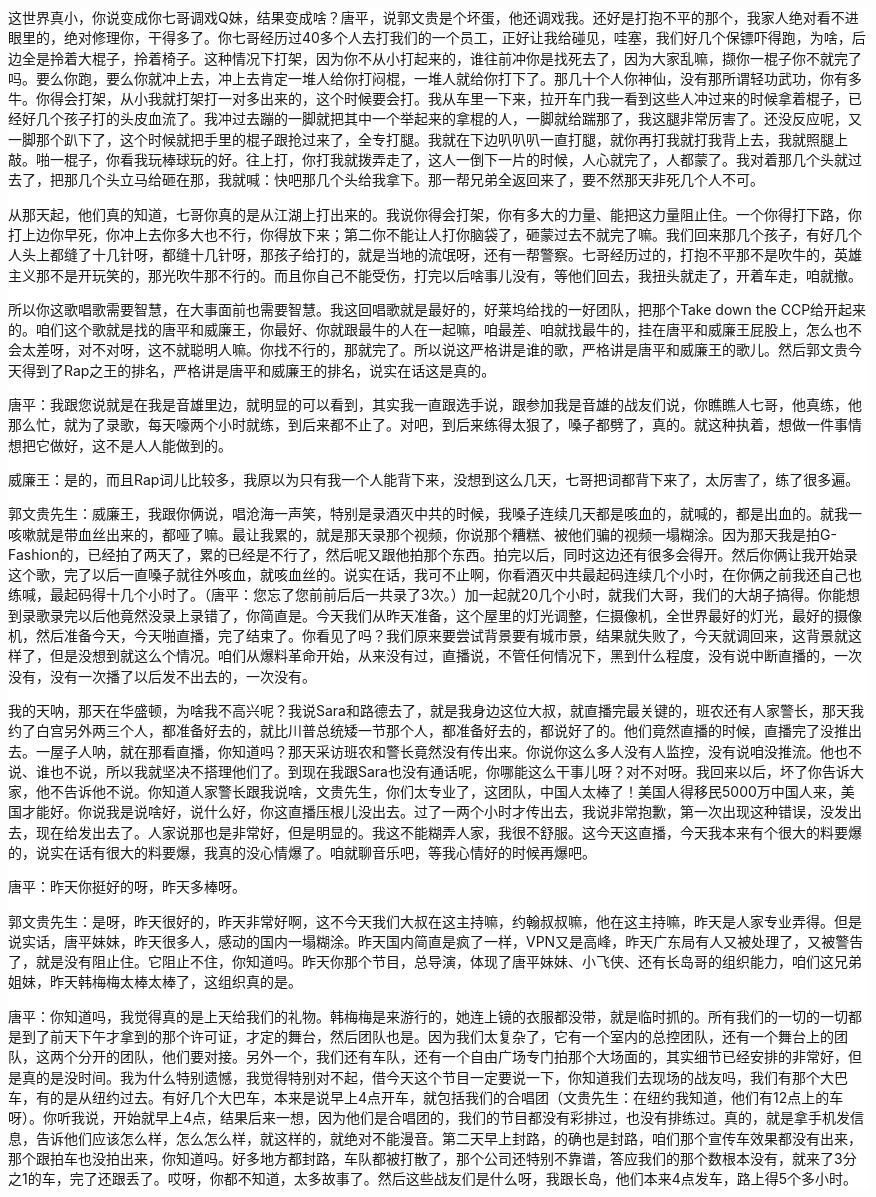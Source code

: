 

这世界真小，你说变成你七哥调戏Q妹，结果变成啥？唐平，说郭文贵是个坏蛋，他还调戏我。还好是打抱不平的那个，我家人绝对看不进眼里的，绝对修理你，干得多了。你七哥经历过40多个人去打我们的一个员工，正好让我给碰见，哇塞，我们好几个保镖吓得跑，为啥，后边全是拎着大棍子，拎着椅子。这种情况下打架，因为你不从小打起来的，谁往前冲你是找死去了，因为大家乱嘛，撷你一棍子你不就完了吗。要么你跑，要么你就冲上去，冲上去肯定一堆人给你打闷棍，一堆人就给你打下了。那几十个人你神仙，没有那所谓轻功武功，你有多牛。你得会打架，从小我就打架打一对多出来的，这个时候要会打。我从车里一下来，拉开车门我一看到这些人冲过来的时候拿着棍子，已经好几个孩子打的头皮血流了。我冲过去蹦的一脚就把其中一个举起来的拿棍的人，一脚就给踹那了，我这腿非常厉害了。还没反应呢，又一脚那个趴下了，这个时候就把手里的棍子跟抢过来了，全专打腿。我就在下边叭叭叭一直打腿，就你再打我就打我背上去，我就照腿上敲。啪一棍子，你看我玩棒球玩的好。往上打，你打我就拨弄走了，这人一倒下一片的时候，人心就完了，人都蒙了。我对着那几个头就过去了，把那几个头立马给砸在那，我就喊：快吧那几个头给我拿下。那一帮兄弟全返回来了，要不然那天非死几个人不可。



从那天起，他们真的知道，七哥你真的是从江湖上打出来的。我说你得会打架，你有多大的力量、能把这力量阻止住。一个你得打下路，你打上边你早死，你冲上去你多大也不行，你得放下来；第二你不能让人打你脑袋了，砸蒙过去不就完了嘛。我们回来那几个孩子，有好几个人头上都缝了十几针呀，都缝十几针呀，那孩子给打的，就是当地的流氓呀，还有一帮警察。七哥经历过的，打抱不平那不是吹牛的，英雄主义那不是开玩笑的，那光吹牛那不行的。而且你自己不能受伤，打完以后啥事儿没有，等他们回去，我扭头就走了，开着车走，咱就撤。



所以你这歌唱歌需要智慧，在大事面前也需要智慧。我这回唱歌就是最好的，好莱坞给找的一好团队，把那个Take down the CCP给开起来的。咱们这个歌就是找的唐平和威廉王，你最好、你就跟最牛的人在一起嘛，咱最差、咱就找最牛的，挂在唐平和威廉王屁股上，怎么也不会太差呀，对不对呀，这不就聪明人嘛。你找不行的，那就完了。所以说这严格讲是谁的歌，严格讲是唐平和威廉王的歌儿。然后郭文贵今天得到了Rap之王的排名，严格讲是唐平和威廉王的排名，说实在话这是真的。



唐平：我跟您说就是在我是音雄里边，就明显的可以看到，其实我一直跟选手说，跟参加我是音雄的战友们说，你瞧瞧人七哥，他真练，他那么忙，就为了录歌，每天嚎两个小时就练，到后来都不止了。对吧，到后来练得太狠了，嗓子都劈了，真的。就这种执着，想做一件事情想把它做好，这不是人人能做到的。



威廉王：是的，而且Rap词儿比较多，我原以为只有我一个人能背下来，没想到这么几天，七哥把词都背下来了，太厉害了，练了很多遍。



郭文贵先生：威廉王，我跟你俩说，唱沧海一声笑，特别是录酒灭中共的时候，我嗓子连续几天都是咳血的，就喊的，都是出血的。就我一咳嗽就是带血丝出来的，都哑了嘛。最让我累的，就是那天录那个视频，你说那个糟糕、被他们骗的视频一塌糊涂。因为那天我是拍G-Fashion的，已经拍了两天了，累的已经是不行了，然后呢又跟他拍那个东西。拍完以后，同时这边还有很多会得开。然后你俩让我开始录这个歌，完了以后一直嗓子就往外咳血，就咳血丝的。说实在话，我可不止啊，你看酒灭中共最起码连续几个小时，在你俩之前我还自己也练喊，最起码得十几个小时了。（唐平：您忘了您前前后后一共录了3次。）加一起就20几个小时，就我们大哥，我们的大胡子搞得。你能想到录歌录完以后他竟然没录上录错了，你简直是。今天我们从昨天准备，这个屋里的灯光调整，仨摄像机，全世界最好的灯光，最好的摄像机，然后准备今天，今天啪直播，完了结束了。你看见了吗？我们原来要尝试背景要有城市景，结果就失败了，今天就调回来，这背景就这样了，但是没想到就这么个情况。咱们从爆料革命开始，从来没有过，直播说，不管任何情况下，黑到什么程度，没有说中断直播的，一次没有，没有一次播了以后发不出去的，一次没有。



我的天呐，那天在华盛顿，为啥我不高兴呢？我说Sara和路德去了，就是我身边这位大叔，就直播完最关键的，班农还有人家警长，那天我约了白宫另外两三个人，都准备好去的，就比川普总统矮一节那个人，都准备好去的，都说好了的。他们竟然直播的时候，直播完了没推出去。一屋子人呐，就在那看直播，你知道吗？那天采访班农和警长竟然没有传出来。你说你这么多人没有人监控，没有说咱没推流。他也不说、谁也不说，所以我就坚决不搭理他们了。到现在我跟Sara也没有通话呢，你哪能这么干事儿呀？对不对呀。我回来以后，坏了你告诉大家，他不告诉他不说。你知道人家警长跟我说啥，文贵先生，你们太专业了，这团队，中国人太棒了！美国人得移民5000万中国人来，美国才能好。你说我是说啥好，说什么好，你这直播压根儿没出去。过了一两个小时才传出去，我说非常抱歉，第一次出现这种错误，没发出去，现在给发出去了。人家说那也是非常好，但是明显的。我这不能糊弄人家，我很不舒服。这今天这直播，今天我本来有个很大的料要爆的，说实在话有很大的料要爆，我真的没心情爆了。咱就聊音乐吧，等我心情好的时候再爆吧。



唐平：昨天你挺好的呀，昨天多棒呀。



郭文贵先生：是呀，昨天很好的，昨天非常好啊，这不今天我们大叔在这主持嘛，约翰叔叔嘛，他在这主持嘛，昨天是人家专业弄得。但是说实话，唐平妹妹，昨天很多人，感动的国内一塌糊涂。昨天国内简直是疯了一样，VPN又是高峰，昨天广东局有人又被处理了，又被警告了，就是没有阻止住。它阻止不住，你知道吗。昨天你那个节目，总导演，体现了唐平妹妹、小飞侠、还有长岛哥的组织能力，咱们这兄弟姐妹，昨天韩梅梅太棒太棒了，这组织真的是。



唐平：你知道吗，我觉得真的是上天给我们的礼物。韩梅梅是来游行的，她连上镜的衣服都没带，就是临时抓的。所有我们的一切的一切都是到了前天下午才拿到的那个许可证，才定的舞台，然后团队也是。因为我们太复杂了，它有一个室内的总控团队，还有一个舞台上的团队，这两个分开的团队，他们要对接。另外一个，我们还有车队，还有一个自由广场专门拍那个大场面的，其实细节已经安排的非常好，但是真的是没时间。我为什么特别遗憾，我觉得特别对不起，借今天这个节目一定要说一下，你知道我们去现场的战友吗，我们有那个大巴车，有的是从纽约过去。有好几个大巴车，本来是说早上4点开车，就包括我们的合唱团（文贵先生：在纽约我知道，他们有12点上的车呀）。你听我说，开始就早上4点，结果后来一想，因为他们是合唱团的，我们的节目都没有彩排过，也没有排练过。真的，就是拿手机发信息，告诉他们应该怎么样，怎么怎么样，就这样的，就绝对不能漫音。第二天早上封路，的确也是封路，咱们那个宣传车效果都没有出来，那个跟拍车也没拍出来，你知道吗。好多地方都封路，车队都被打散了，那个公司还特别不靠谱，答应我们的那个数根本没有，就来了3分之1的车，完了还跟丢了。哎呀，你都不知道，太多故事了。然后这些战友们是什么呀，我跟长岛，他们本来4点发车，路上得5个多小时。
